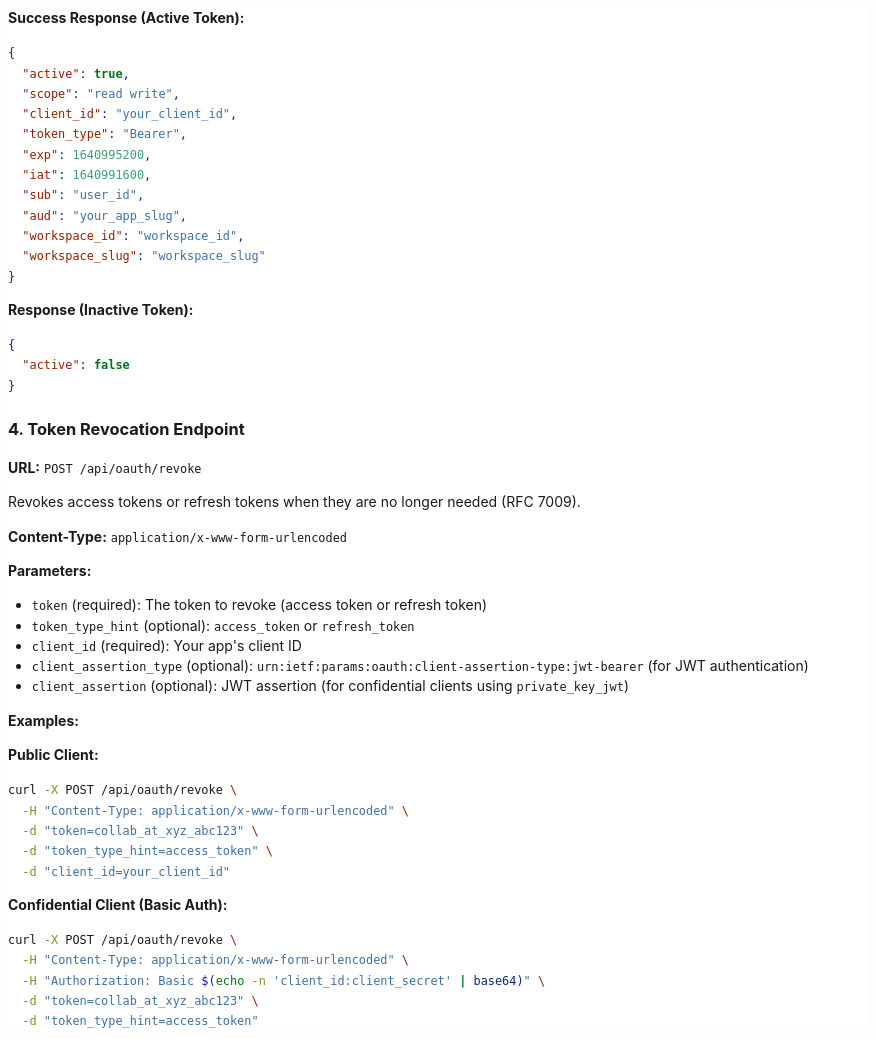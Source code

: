 **Success Response (Active Token):**
```json
{
  "active": true,
  "scope": "read write",
  "client_id": "your_client_id",
  "token_type": "Bearer",
  "exp": 1640995200,
  "iat": 1640991600,
  "sub": "user_id",
  "aud": "your_app_slug",
  "workspace_id": "workspace_id",
  "workspace_slug": "workspace_slug"
}
```

**Response (Inactive Token):**
```json
{
  "active": false
}
```

### 4. Token Revocation Endpoint

**URL:** `POST /api/oauth/revoke`

Revokes access tokens or refresh tokens when they are no longer needed (RFC 7009).

**Content-Type:** `application/x-www-form-urlencoded`

**Parameters:**
- `token` (required): The token to revoke (access token or refresh token)
- `token_type_hint` (optional): `access_token` or `refresh_token`
- `client_id` (required): Your app's client ID
- `client_assertion_type` (optional): `urn:ietf:params:oauth:client-assertion-type:jwt-bearer` (for JWT authentication)
- `client_assertion` (optional): JWT assertion (for confidential clients using `private_key_jwt`)

**Examples:**

**Public Client:**
```bash
curl -X POST /api/oauth/revoke \
  -H "Content-Type: application/x-www-form-urlencoded" \
  -d "token=collab_at_xyz_abc123" \
  -d "token_type_hint=access_token" \
  -d "client_id=your_client_id"
```

**Confidential Client (Basic Auth):**
```bash
curl -X POST /api/oauth/revoke \
  -H "Content-Type: application/x-www-form-urlencoded" \
  -H "Authorization: Basic $(echo -n 'client_id:client_secret' | base64)" \
  -d "token=collab_at_xyz_abc123" \
  -d "token_type_hint=access_token"
```
